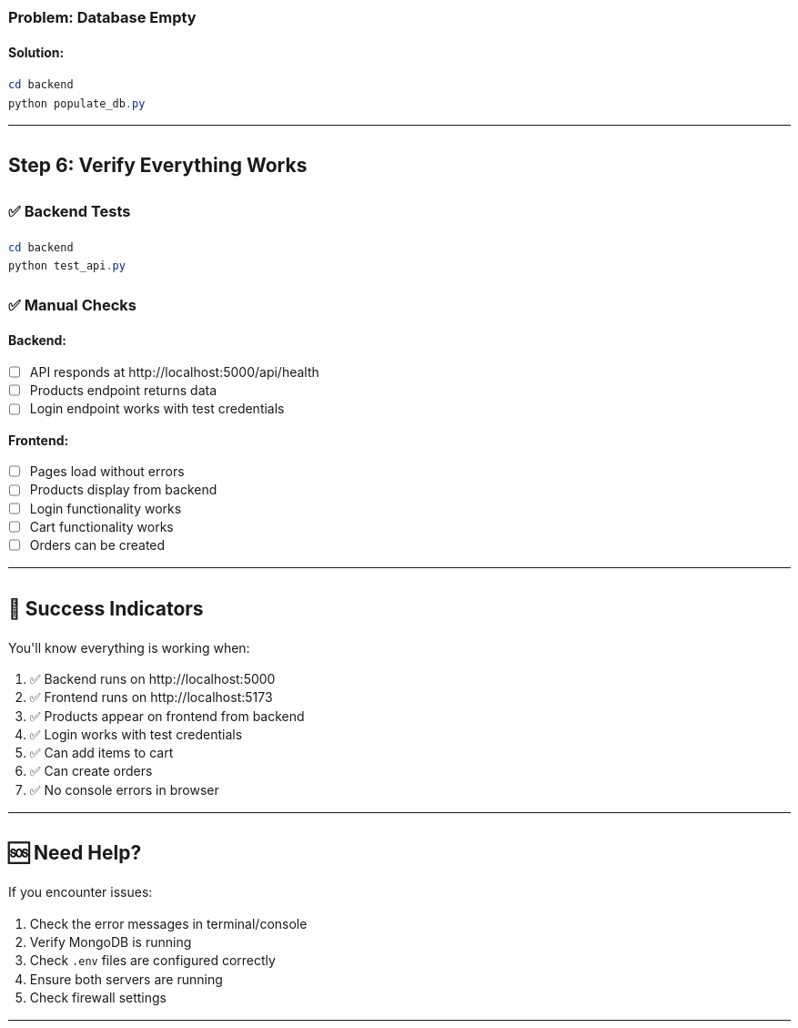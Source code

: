 ### Problem: Database Empty

**Solution:**
```powershell
cd backend
python populate_db.py
```

---

## Step 6: Verify Everything Works

### ✅ Backend Tests
```powershell
cd backend
python test_api.py
```

### ✅ Manual Checks

**Backend:**
- [ ] API responds at http://localhost:5000/api/health
- [ ] Products endpoint returns data
- [ ] Login endpoint works with test credentials

**Frontend:**
- [ ] Pages load without errors
- [ ] Products display from backend
- [ ] Login functionality works
- [ ] Cart functionality works
- [ ] Orders can be created

---

## 🎉 Success Indicators

You'll know everything is working when:

1. ✅ Backend runs on http://localhost:5000
2. ✅ Frontend runs on http://localhost:5173
3. ✅ Products appear on frontend from backend
4. ✅ Login works with test credentials
5. ✅ Can add items to cart
6. ✅ Can create orders
7. ✅ No console errors in browser

---

## 🆘 Need Help?

If you encounter issues:

1. Check the error messages in terminal/console
2. Verify MongoDB is running
3. Check `.env` files are configured correctly
4. Ensure both servers are running
5. Check firewall settings

---